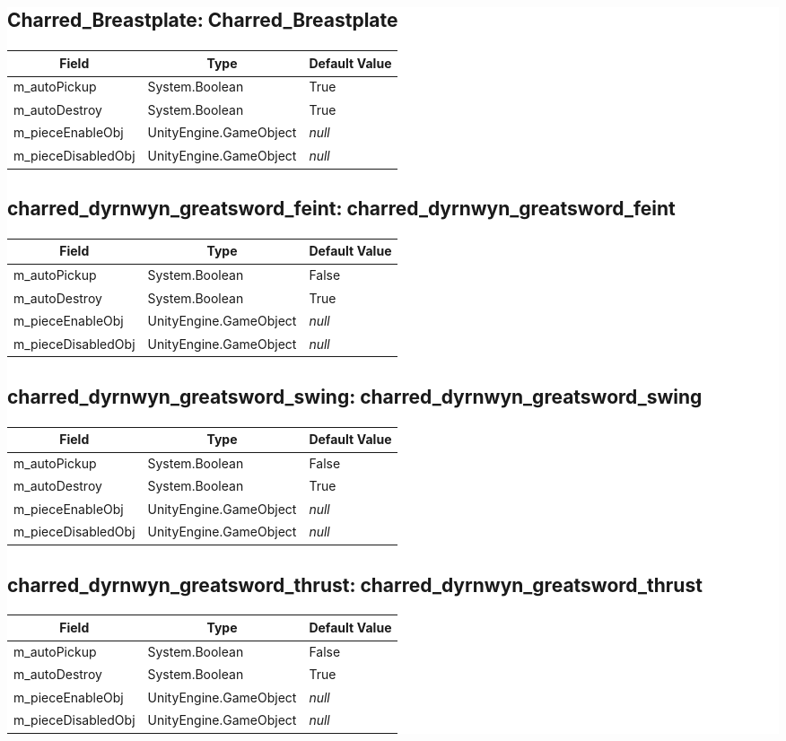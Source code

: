 ## Charred_Breastplate: Charred_Breastplate

|Field|Type|Default Value|
|-----|----|-------------|
|m_autoPickup|System.Boolean|True|
|m_autoDestroy|System.Boolean|True|
|m_pieceEnableObj|UnityEngine.GameObject|*null*|
|m_pieceDisabledObj|UnityEngine.GameObject|*null*|

## charred_dyrnwyn_greatsword_feint: charred_dyrnwyn_greatsword_feint

|Field|Type|Default Value|
|-----|----|-------------|
|m_autoPickup|System.Boolean|False|
|m_autoDestroy|System.Boolean|True|
|m_pieceEnableObj|UnityEngine.GameObject|*null*|
|m_pieceDisabledObj|UnityEngine.GameObject|*null*|

## charred_dyrnwyn_greatsword_swing: charred_dyrnwyn_greatsword_swing

|Field|Type|Default Value|
|-----|----|-------------|
|m_autoPickup|System.Boolean|False|
|m_autoDestroy|System.Boolean|True|
|m_pieceEnableObj|UnityEngine.GameObject|*null*|
|m_pieceDisabledObj|UnityEngine.GameObject|*null*|

## charred_dyrnwyn_greatsword_thrust: charred_dyrnwyn_greatsword_thrust

|Field|Type|Default Value|
|-----|----|-------------|
|m_autoPickup|System.Boolean|False|
|m_autoDestroy|System.Boolean|True|
|m_pieceEnableObj|UnityEngine.GameObject|*null*|
|m_pieceDisabledObj|UnityEngine.GameObject|*null*|
